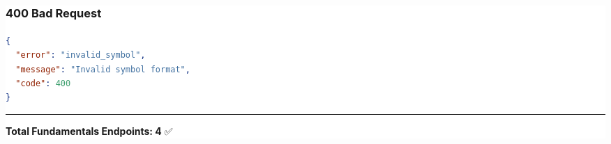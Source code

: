 ### **400 Bad Request**
```json
{
  "error": "invalid_symbol",
  "message": "Invalid symbol format",
  "code": 400
}
```

---

**Total Fundamentals Endpoints: 4** ✅

